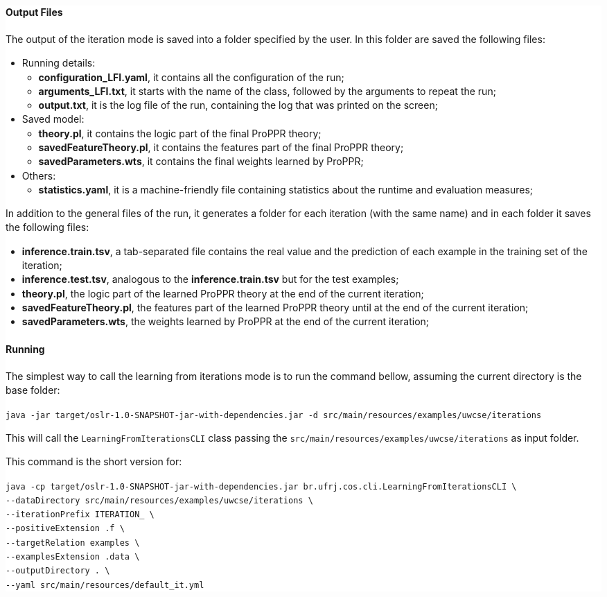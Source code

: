 #### Output Files

The output of the iteration mode is saved into a folder specified by the user. In this folder are saved the following
files:
- Running details:
    - **configuration_LFI.yaml**, it contains all the configuration of the run;
    - **arguments_LFI.txt**, it starts with the name of the class, followed by the arguments to repeat the run;
    - **output.txt**, it is the log file of the run, containing the log that was printed on the screen;
- Saved model:
    - **theory.pl**, it contains the logic part of the final ProPPR theory;
    - **savedFeatureTheory.pl**, it contains the features part of the final ProPPR theory;
    - **savedParameters.wts**, it contains the final weights learned by ProPPR;
- Others:
    - **statistics.yaml**, it is a machine-friendly file containing statistics about the runtime and evaluation measures;

In addition to the general files of the run, it generates a folder for each iteration (with the same name) and in
each folder it saves the following files:
- **inference.train.tsv**, a tab-separated file contains the real value and the prediction of each example in the
training set of the iteration;
- **inference.test.tsv**, analogous to the **inference.train.tsv** but for the test examples;
- **theory.pl**, the logic part of the learned ProPPR theory at the end of the current iteration;
- **savedFeatureTheory.pl**, the features part of the learned ProPPR theory until at the end of the current iteration;
- **savedParameters.wts**, the weights learned by ProPPR at the end of the current iteration;

#### Running

The simplest way to call the learning from iterations mode is to run the command bellow, assuming the current
directory is the base folder:

```
java -jar target/oslr-1.0-SNAPSHOT-jar-with-dependencies.jar -d src/main/resources/examples/uwcse/iterations
```

This will call the `LearningFromIterationsCLI` class passing the `src/main/resources/examples/uwcse/iterations` as
input folder.

This command is the short version for:

```
java -cp target/oslr-1.0-SNAPSHOT-jar-with-dependencies.jar br.ufrj.cos.cli.LearningFromIterationsCLI \
--dataDirectory src/main/resources/examples/uwcse/iterations \
--iterationPrefix ITERATION_ \
--positiveExtension .f \
--targetRelation examples \
--examplesExtension .data \
--outputDirectory . \
--yaml src/main/resources/default_it.yml
```
